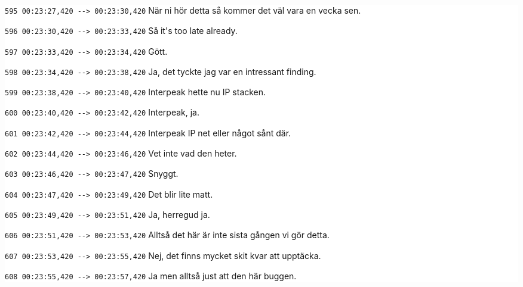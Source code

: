 

`595 00:23:27,420 --> 00:23:30,420`
När ni hör detta så kommer det väl vara en vecka sen.



`596 00:23:30,420 --> 00:23:33,420`
Så it's too late already.



`597 00:23:33,420 --> 00:23:34,420`
Gött.



`598 00:23:34,420 --> 00:23:38,420`
Ja, det tyckte jag var en intressant finding.



`599 00:23:38,420 --> 00:23:40,420`
Interpeak hette nu IP stacken.



`600 00:23:40,420 --> 00:23:42,420`
Interpeak, ja.



`601 00:23:42,420 --> 00:23:44,420`
Interpeak IP net eller något sånt där.



`602 00:23:44,420 --> 00:23:46,420`
Vet inte vad den heter.



`603 00:23:46,420 --> 00:23:47,420`
Snyggt.



`604 00:23:47,420 --> 00:23:49,420`
Det blir lite matt.



`605 00:23:49,420 --> 00:23:51,420`
Ja, herregud ja.



`606 00:23:51,420 --> 00:23:53,420`
Alltså det här är inte sista gången vi gör detta.



`607 00:23:53,420 --> 00:23:55,420`
Nej, det finns mycket skit kvar att upptäcka.



`608 00:23:55,420 --> 00:23:57,420`
Ja men alltså just att den här buggen.
